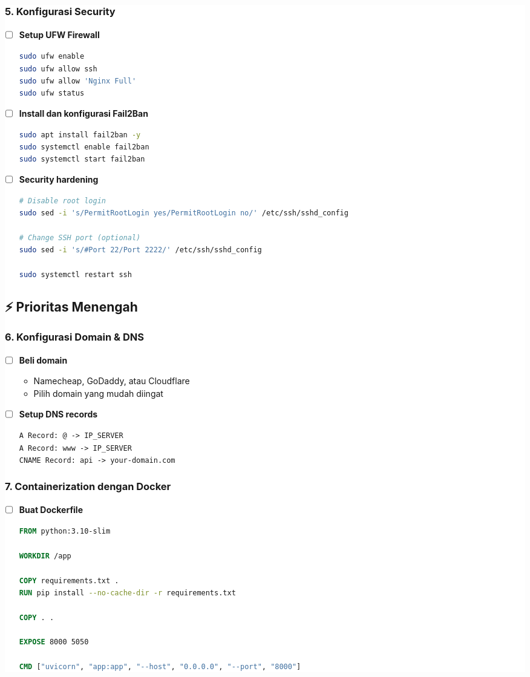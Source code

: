 ### 5. Konfigurasi Security
- [ ] **Setup UFW Firewall**
  ```bash
  sudo ufw enable
  sudo ufw allow ssh
  sudo ufw allow 'Nginx Full'
  sudo ufw status
  ```

- [ ] **Install dan konfigurasi Fail2Ban**
  ```bash
  sudo apt install fail2ban -y
  sudo systemctl enable fail2ban
  sudo systemctl start fail2ban
  ```

- [ ] **Security hardening**
  ```bash
  # Disable root login
  sudo sed -i 's/PermitRootLogin yes/PermitRootLogin no/' /etc/ssh/sshd_config
  
  # Change SSH port (optional)
  sudo sed -i 's/#Port 22/Port 2222/' /etc/ssh/sshd_config
  
  sudo systemctl restart ssh
  ```

## ⚡ Prioritas Menengah

### 6. Konfigurasi Domain & DNS
- [ ] **Beli domain**
  - Namecheap, GoDaddy, atau Cloudflare
  - Pilih domain yang mudah diingat

- [ ] **Setup DNS records**
  ```
  A Record: @ -> IP_SERVER
  A Record: www -> IP_SERVER
  CNAME Record: api -> your-domain.com
  ```

### 7. Containerization dengan Docker
- [ ] **Buat Dockerfile**
  ```dockerfile
  FROM python:3.10-slim
  
  WORKDIR /app
  
  COPY requirements.txt .
  RUN pip install --no-cache-dir -r requirements.txt
  
  COPY . .
  
  EXPOSE 8000 5050
  
  CMD ["uvicorn", "app:app", "--host", "0.0.0.0", "--port", "8000"]
  ```
